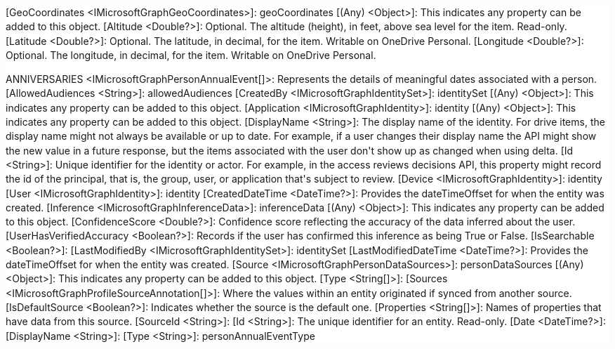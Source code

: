   \[GeoCoordinates \<IMicrosoftGraphGeoCoordinates\>\]: geoCoordinates
    \[(Any) \<Object\>\]: This indicates any property can be added to this object.
    \[Altitude \<Double?\>\]: Optional.
The altitude (height), in feet,  above sea level for the item.
Read-only.
    \[Latitude \<Double?\>\]: Optional.
The latitude, in decimal, for the item.
Writable on OneDrive Personal.
    \[Longitude \<Double?\>\]: Optional.
The longitude, in decimal, for the item.
Writable on OneDrive Personal.

ANNIVERSARIES \<IMicrosoftGraphPersonAnnualEvent\[\]\>: Represents the details of meaningful dates associated with a person.
  \[AllowedAudiences \<String\>\]: allowedAudiences
  \[CreatedBy \<IMicrosoftGraphIdentitySet\>\]: identitySet
    \[(Any) \<Object\>\]: This indicates any property can be added to this object.
    \[Application \<IMicrosoftGraphIdentity\>\]: identity
      \[(Any) \<Object\>\]: This indicates any property can be added to this object.
      \[DisplayName \<String\>\]: The display name of the identity.
For drive items, the display name might not always be available or up to date.
For example, if a user changes their display name the API might show the new value in a future response, but the items associated with the user don't show up as changed when using delta.
      \[Id \<String\>\]: Unique identifier for the identity or actor.
For example, in the access reviews decisions API, this property might record the id of the principal, that is, the group, user, or application that's subject to review.
    \[Device \<IMicrosoftGraphIdentity\>\]: identity
    \[User \<IMicrosoftGraphIdentity\>\]: identity
  \[CreatedDateTime \<DateTime?\>\]: Provides the dateTimeOffset for when the entity was created.
  \[Inference \<IMicrosoftGraphInferenceData\>\]: inferenceData
    \[(Any) \<Object\>\]: This indicates any property can be added to this object.
    \[ConfidenceScore \<Double?\>\]: Confidence score reflecting the accuracy of the data inferred about the user.
    \[UserHasVerifiedAccuracy \<Boolean?\>\]: Records if the user has confirmed this inference as being True or False.
  \[IsSearchable \<Boolean?\>\]: 
  \[LastModifiedBy \<IMicrosoftGraphIdentitySet\>\]: identitySet
  \[LastModifiedDateTime \<DateTime?\>\]: Provides the dateTimeOffset for when the entity was created.
  \[Source \<IMicrosoftGraphPersonDataSources\>\]: personDataSources
    \[(Any) \<Object\>\]: This indicates any property can be added to this object.
    \[Type \<String\[\]\>\]: 
  \[Sources \<IMicrosoftGraphProfileSourceAnnotation\[\]\>\]: Where the values within an entity originated if synced from another source.
    \[IsDefaultSource \<Boolean?\>\]: Indicates whether the source is the default one.
    \[Properties \<String\[\]\>\]: Names of properties that have data from this source.
    \[SourceId \<String\>\]: 
  \[Id \<String\>\]: The unique identifier for an entity.
Read-only.
  \[Date \<DateTime?\>\]: 
  \[DisplayName \<String\>\]: 
  \[Type \<String\>\]: personAnnualEventType
